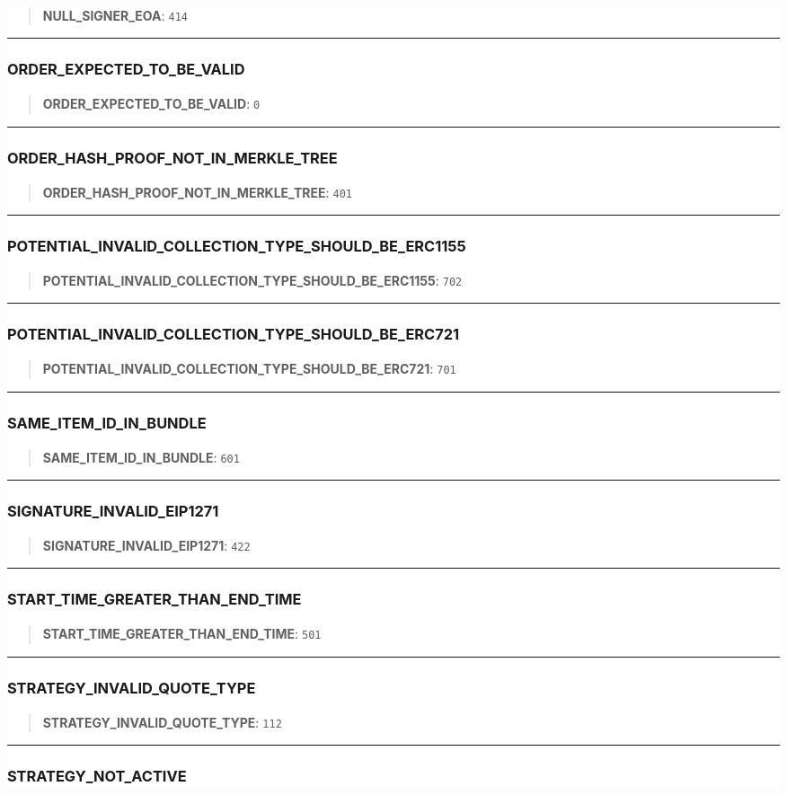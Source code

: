 > **NULL\_SIGNER\_EOA**: `414`

***

### ORDER\_EXPECTED\_TO\_BE\_VALID

> **ORDER\_EXPECTED\_TO\_BE\_VALID**: `0`

***

### ORDER\_HASH\_PROOF\_NOT\_IN\_MERKLE\_TREE

> **ORDER\_HASH\_PROOF\_NOT\_IN\_MERKLE\_TREE**: `401`

***

### POTENTIAL\_INVALID\_COLLECTION\_TYPE\_SHOULD\_BE\_ERC1155

> **POTENTIAL\_INVALID\_COLLECTION\_TYPE\_SHOULD\_BE\_ERC1155**: `702`

***

### POTENTIAL\_INVALID\_COLLECTION\_TYPE\_SHOULD\_BE\_ERC721

> **POTENTIAL\_INVALID\_COLLECTION\_TYPE\_SHOULD\_BE\_ERC721**: `701`

***

### SAME\_ITEM\_ID\_IN\_BUNDLE

> **SAME\_ITEM\_ID\_IN\_BUNDLE**: `601`

***

### SIGNATURE\_INVALID\_EIP1271

> **SIGNATURE\_INVALID\_EIP1271**: `422`

***

### START\_TIME\_GREATER\_THAN\_END\_TIME

> **START\_TIME\_GREATER\_THAN\_END\_TIME**: `501`

***

### STRATEGY\_INVALID\_QUOTE\_TYPE

> **STRATEGY\_INVALID\_QUOTE\_TYPE**: `112`

***

### STRATEGY\_NOT\_ACTIVE
